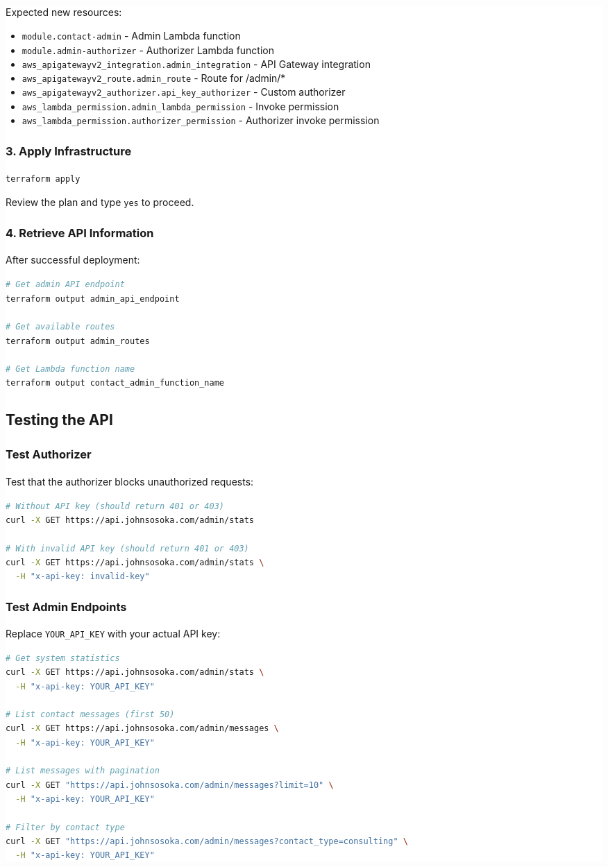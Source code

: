 Expected new resources:
- `module.contact-admin` - Admin Lambda function
- `module.admin-authorizer` - Authorizer Lambda function
- `aws_apigatewayv2_integration.admin_integration` - API Gateway integration
- `aws_apigatewayv2_route.admin_route` - Route for /admin/*
- `aws_apigatewayv2_authorizer.api_key_authorizer` - Custom authorizer
- `aws_lambda_permission.admin_lambda_permission` - Invoke permission
- `aws_lambda_permission.authorizer_permission` - Authorizer invoke permission

### 3. Apply Infrastructure

```bash
terraform apply
```

Review the plan and type `yes` to proceed.

### 4. Retrieve API Information

After successful deployment:

```bash
# Get admin API endpoint
terraform output admin_api_endpoint

# Get available routes
terraform output admin_routes

# Get Lambda function name
terraform output contact_admin_function_name
```

## Testing the API

### Test Authorizer

Test that the authorizer blocks unauthorized requests:

```bash
# Without API key (should return 401 or 403)
curl -X GET https://api.johnsosoka.com/admin/stats

# With invalid API key (should return 401 or 403)
curl -X GET https://api.johnsosoka.com/admin/stats \
  -H "x-api-key: invalid-key"
```

### Test Admin Endpoints

Replace `YOUR_API_KEY` with your actual API key:

```bash
# Get system statistics
curl -X GET https://api.johnsosoka.com/admin/stats \
  -H "x-api-key: YOUR_API_KEY"

# List contact messages (first 50)
curl -X GET https://api.johnsosoka.com/admin/messages \
  -H "x-api-key: YOUR_API_KEY"

# List messages with pagination
curl -X GET "https://api.johnsosoka.com/admin/messages?limit=10" \
  -H "x-api-key: YOUR_API_KEY"

# Filter by contact type
curl -X GET "https://api.johnsosoka.com/admin/messages?contact_type=consulting" \
  -H "x-api-key: YOUR_API_KEY"
```